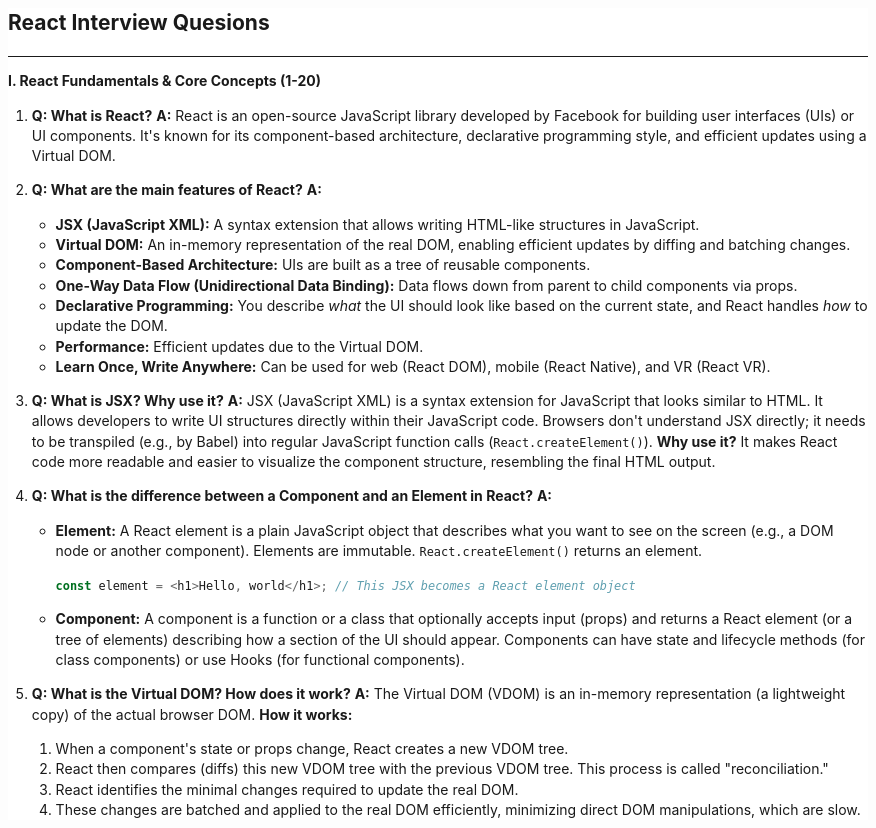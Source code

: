 ## React Interview Quesions
---

**I. React Fundamentals & Core Concepts (1-20)**

1.  **Q: What is React?**
    **A:** React is an open-source JavaScript library developed by Facebook for building user interfaces (UIs) or UI components. It's known for its component-based architecture, declarative programming style, and efficient updates using a Virtual DOM.

2.  **Q: What are the main features of React?**
    **A:**
    *   **JSX (JavaScript XML):** A syntax extension that allows writing HTML-like structures in JavaScript.
    *   **Virtual DOM:** An in-memory representation of the real DOM, enabling efficient updates by diffing and batching changes.
    *   **Component-Based Architecture:** UIs are built as a tree of reusable components.
    *   **One-Way Data Flow (Unidirectional Data Binding):** Data flows down from parent to child components via props.
    *   **Declarative Programming:** You describe *what* the UI should look like based on the current state, and React handles *how* to update the DOM.
    *   **Performance:** Efficient updates due to the Virtual DOM.
    *   **Learn Once, Write Anywhere:** Can be used for web (React DOM), mobile (React Native), and VR (React VR).

3.  **Q: What is JSX? Why use it?**
    **A:** JSX (JavaScript XML) is a syntax extension for JavaScript that looks similar to HTML. It allows developers to write UI structures directly within their JavaScript code. Browsers don't understand JSX directly; it needs to be transpiled (e.g., by Babel) into regular JavaScript function calls (`React.createElement()`).
    **Why use it?** It makes React code more readable and easier to visualize the component structure, resembling the final HTML output.

4.  **Q: What is the difference between a Component and an Element in React?**
    **A:**
    *   **Element:** A React element is a plain JavaScript object that describes what you want to see on the screen (e.g., a DOM node or another component). Elements are immutable. `React.createElement()` returns an element.
        ```javascript
        const element = <h1>Hello, world</h1>; // This JSX becomes a React element object
        ```
    *   **Component:** A component is a function or a class that optionally accepts input (props) and returns a React element (or a tree of elements) describing how a section of the UI should appear. Components can have state and lifecycle methods (for class components) or use Hooks (for functional components).

5.  **Q: What is the Virtual DOM? How does it work?**
    **A:** The Virtual DOM (VDOM) is an in-memory representation (a lightweight copy) of the actual browser DOM.
    **How it works:**
    1.  When a component's state or props change, React creates a new VDOM tree.
    2.  React then compares (diffs) this new VDOM tree with the previous VDOM tree. This process is called "reconciliation."
    3.  React identifies the minimal changes required to update the real DOM.
    4.  These changes are batched and applied to the real DOM efficiently, minimizing direct DOM manipulations, which are slow.
